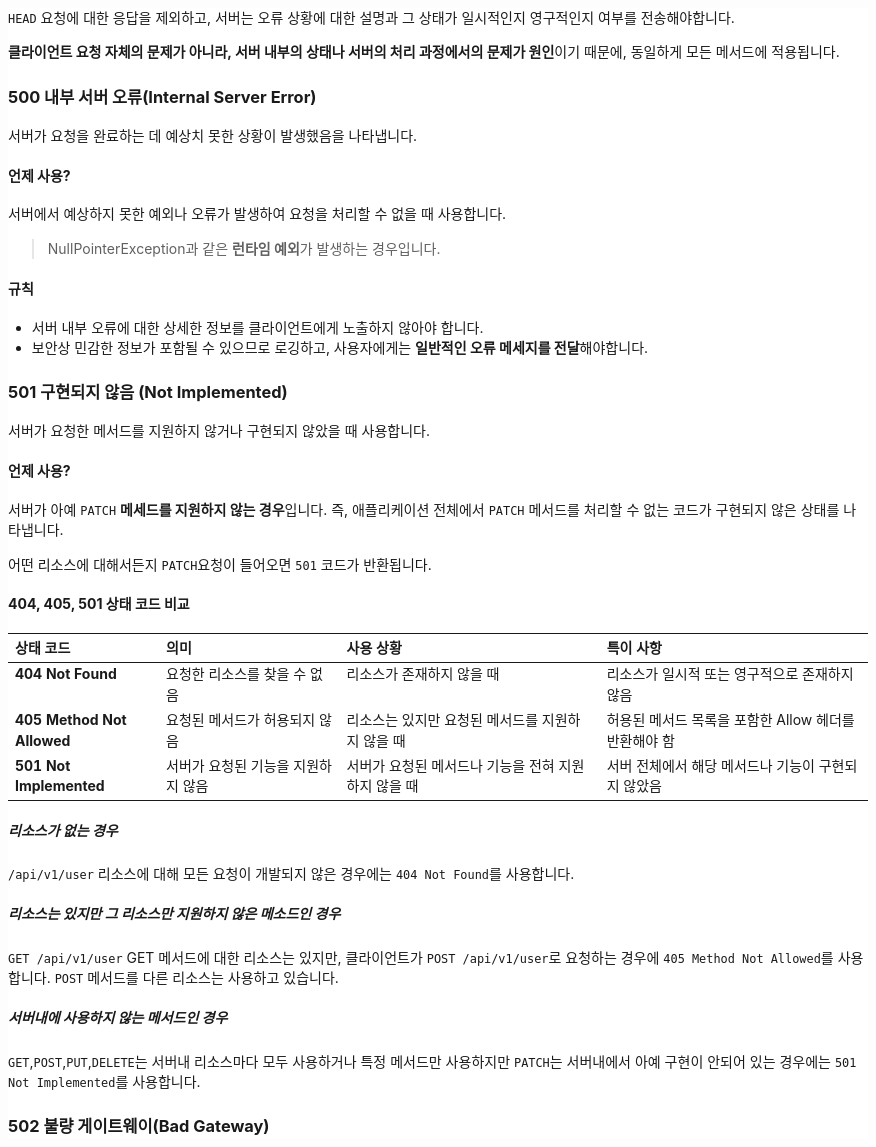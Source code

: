 `HEAD` 요청에 대한 응답을 제외하고, 서버는 오류 상황에 대한 설명과 그 상태가 일시적인지 영구적인지 여부를 전송해야합니다.

**클라이언트 요청 자체의 문제가 아니라, 서버 내부의 상태나 서버의 처리 과정에서의 문제가 원인**이기 때문에, 동일하게 모든 메서드에 적용됩니다.



### 500 내부 서버 오류(Internal Server Error)

서버가 요청을 완료하는 데 예상치 못한 상황이 발생했음을 나타냅니다.

#### 언제 사용?

서버에서 예상하지 못한 예외나 오류가 발생하여 요청을 처리할 수 없을 때 사용합니다.

> NullPointerException과 같은 **런타임 예외**가 발생하는 경우입니다.

#### 규칙

+ 서버 내부 오류에 대한 상세한 정보를 클라이언트에게 노출하지 않아야 합니다.
+ 보안상 민감한 정보가 포함될 수 있으므로 로깅하고, 사용자에게는 **일반적인 오류 메세지를 전달**해야합니다.



### 501 구현되지 않음 (Not Implemented)

서버가 요청한 메서드를 지원하지 않거나 구현되지 않았을 때 사용합니다. 

#### 언제 사용?

서버가 아예 `PATCH` **메세드를 지원하지 않는 경우**입니다. 즉, 애플리케이션 전체에서 `PATCH` 메서드를 처리할 수 없는 코드가 구현되지 않은 상태를 나타냅니다. 

어떤 리소스에 대해서든지 `PATCH`요청이 들어오면 `501` 코드가 반환됩니다.

#### 404, 405, 501 상태 코드 비교

| 상태 코드                  | 의미                               | 사용 상황                                           | 특이 사항                                            |
| :------------------------- | :--------------------------------- | :-------------------------------------------------- | :--------------------------------------------------- |
| **404 Not Found**          | 요청한 리소스를 찾을 수 없음       | 리소스가 존재하지 않을 때                           | 리소스가 일시적 또는 영구적으로 존재하지 않음        |
| **405 Method Not Allowed** | 요청된 메서드가 허용되지 않음      | 리소스는 있지만 요청된 메서드를 지원하지 않을 때    | 허용된 메서드 목록을 포함한 Allow 헤더를 반환해야 함 |
| **501 Not Implemented**    | 서버가 요청된 기능을 지원하지 않음 | 서버가 요청된 메서드나 기능을 전혀 지원하지 않을 때 | 서버 전체에서 해당 메서드나 기능이 구현되지 않았음   |

##### 리소스가 없는 경우

`/api/v1/user` 리소스에 대해 모든 요청이 개발되지 않은 경우에는 `404 Not Found`를 사용합니다.

##### 리소스는 있지만 그 리소스만 지원하지 않은 메소드인 경우

`GET /api/v1/user` GET 메서드에 대한 리소스는 있지만, 클라이언트가 `POST /api/v1/user`로 요청하는 경우에 `405 Method Not Allowed`를 사용합니다. `POST` 메서드를 다른 리소스는 사용하고 있습니다.

##### 서버내에 사용하지 않는 메서드인 경우

`GET`,`POST`,`PUT`,`DELETE`는 서버내 리소스마다 모두 사용하거나 특정 메서드만 사용하지만 `PATCH`는 서버내에서 아예 구현이 안되어 있는 경우에는 `501 Not Implemented`를 사용합니다.



### 502 불량 게이트웨이(Bad Gateway)
